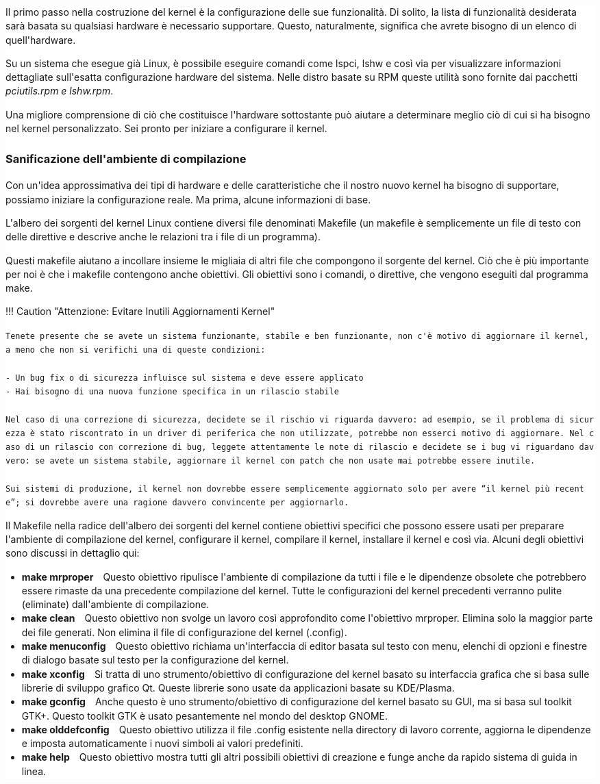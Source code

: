 Il primo passo nella costruzione del kernel è la configurazione delle sue funzionalità. Di solito, la lista di funzionalità desiderata sarà basata su qualsiasi hardware è necessario supportare. Questo, naturalmente, significa che avrete bisogno di un elenco di quell'hardware.

Su un sistema che esegue già Linux, è possibile eseguire comandi come lspci, lshw e così via per visualizzare informazioni dettagliate sull'esatta configurazione hardware del sistema. Nelle distro basate su RPM queste utilità sono fornite dai pacchetti *pciutils.rpm e lshw.rpm*.

Una migliore comprensione di ciò che costituisce l'hardware sottostante può aiutare a determinare meglio ciò di cui si ha bisogno nel kernel personalizzato. Sei pronto per iniziare a configurare il kernel.

### Sanificazione dell'ambiente di compilazione

Con un'idea approssimativa dei tipi di hardware e delle caratteristiche che il nostro nuovo kernel ha bisogno di supportare, possiamo iniziare la configurazione reale. Ma prima, alcune informazioni di base.

L'albero dei sorgenti del kernel Linux contiene diversi file denominati Makefile (un makefile è semplicemente un file di testo con delle direttive e descrive anche le relazioni tra i file di un programma).

Questi makefile aiutano a incollare insieme le migliaia di altri file che compongono il sorgente del kernel. Ciò che è più importante per noi è che i makefile contengono anche obiettivi. Gli obiettivi sono i comandi, o direttive, che vengono eseguiti dal programma make.


!!! Caution "Attenzione: Evitare Inutili Aggiornamenti Kernel"

    Tenete presente che se avete un sistema funzionante, stabile e ben funzionante, non c'è motivo di aggiornare il kernel, a meno che non si verifichi una di queste condizioni:

    - Un bug fix o di sicurezza influisce sul sistema e deve essere applicato
    - Hai bisogno di una nuova funzione specifica in un rilascio stabile

    Nel caso di una correzione di sicurezza, decidete se il rischio vi riguarda davvero: ad esempio, se il problema di sicurezza è stato riscontrato in un driver di periferica che non utilizzate, potrebbe non esserci motivo di aggiornare. Nel caso di un rilascio con correzione di bug, leggete attentamente le note di rilascio e decidete se i bug vi riguardano davvero: se avete un sistema stabile, aggiornare il kernel con patch che non usate mai potrebbe essere inutile.

    Sui sistemi di produzione, il kernel non dovrebbe essere semplicemente aggiornato solo per avere “il kernel più recente”; si dovrebbe avere una ragione davvero convincente per aggiornarlo.

Il Makefile nella radice dell'albero dei sorgenti del kernel contiene obiettivi specifici che possono essere usati per preparare l'ambiente di compilazione del kernel, configurare il kernel, compilare il kernel, installare il kernel e così via. Alcuni degli obiettivi sono discussi in dettaglio qui:

- **make mrproper** Questo obiettivo ripulisce l'ambiente di compilazione da tutti i file e le dipendenze obsolete che potrebbero essere rimaste da una precedente compilazione del kernel. Tutte le configurazioni del kernel precedenti verranno pulite (eliminate) dall'ambiente di compilazione.
- **make clean** Questo obiettivo non svolge un lavoro così approfondito come l'obiettivo mrproper. Elimina solo la maggior parte dei file generati. Non elimina il file di configurazione del kernel (.config).
- **make menuconfig** Questo obiettivo richiama un'interfaccia di editor basata sul testo con menu, elenchi di opzioni e finestre di dialogo basate sul testo per la configurazione del kernel.
- **make xconfig** Si tratta di uno strumento/obiettivo di configurazione del kernel basato su interfaccia grafica che si basa sulle librerie di sviluppo grafico Qt. Queste librerie sono usate da applicazioni basate su KDE/Plasma.
- **make gconfig** Anche questo è uno strumento/obiettivo di configurazione del kernel basato su GUI, ma si basa sul toolkit GTK+. Questo toolkit GTK è usato pesantemente nel mondo del desktop GNOME.
- **make olddefconfig** Questo obiettivo utilizza il file .config esistente nella directory di lavoro corrente, aggiorna le dipendenze e imposta automaticamente i nuovi simboli ai valori predefiniti.
- **make help** Questo obiettivo mostra tutti gli altri possibili obiettivi di creazione e funge anche da rapido sistema di guida in linea.
